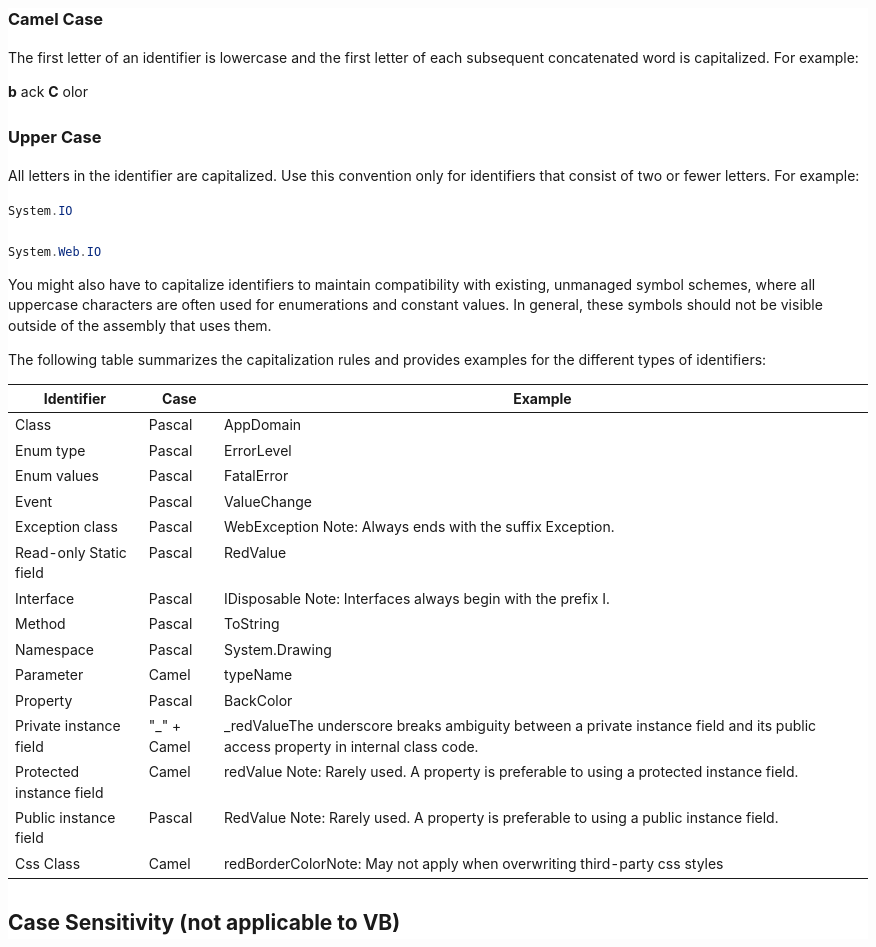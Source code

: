 ### Camel Case

The first letter of an identifier is lowercase and the first letter of each subsequent concatenated word is capitalized. For example:

**b** ack **C** olor

### Upper Case

All letters in the identifier are capitalized. Use this convention only for identifiers that consist of two or fewer letters. For example:
```csharp
System.IO

System.Web.IO
```
You might also have to capitalize identifiers to maintain compatibility with existing, unmanaged symbol schemes, where all uppercase characters are often used for enumerations and constant values. In general, these symbols should not be visible outside of the assembly that uses them.

The following table summarizes the capitalization rules and provides examples for the different types of identifiers:



| **Identifier** | **Case** | **Example** |
| --- | --- | --- |
| Class | Pascal | AppDomain |
| Enum type | Pascal | ErrorLevel |
| Enum values | Pascal | FatalError |
| Event | Pascal | ValueChange |
| Exception class | Pascal | WebException Note: Always ends with the suffix Exception. |
| Read-only Static field | Pascal | RedValue |
| Interface | Pascal | IDisposable Note: Interfaces always begin with the prefix I. |
| Method | Pascal | ToString |
| Namespace | Pascal | System.Drawing |
| Parameter | Camel | typeName |
| Property | Pascal | BackColor |
| Private instance field | &quot;\_&quot; + Camel | \_redValueThe underscore breaks ambiguity between a private instance field and its public access property in internal class code. |
| Protected instance field | Camel | redValue Note: Rarely used. A property is preferable to using a protected instance field. |
| Public instance field | Pascal | RedValue Note: Rarely used. A property is preferable to using a public instance field. |
| Css Class | Camel | redBorderColorNote: May not apply when overwriting third-party css styles |

## Case Sensitivity (not applicable to VB)
